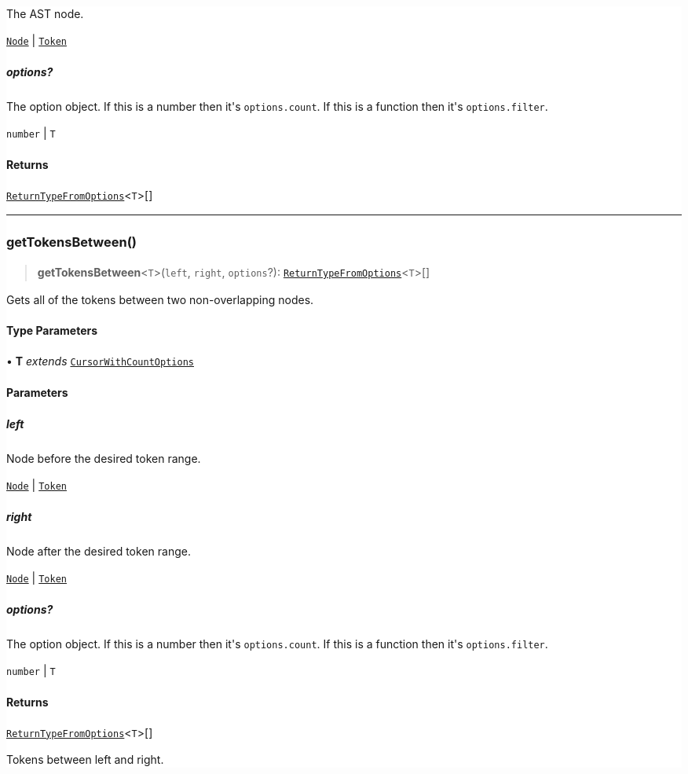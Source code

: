 The AST node.

[`Node`](../type-aliases/Node.md) | [`Token`](../type-aliases/Token.md)

##### options?

The option object. If this is a number then it's `options.count`. If this is a function then it's `options.filter`.

`number` | `T`

#### Returns

[`ReturnTypeFromOptions`](../namespaces/SourceCode/type-aliases/ReturnTypeFromOptions.md)\<`T`\>[]

***

### getTokensBetween()

> **getTokensBetween**\<`T`\>(`left`, `right`, `options`?): [`ReturnTypeFromOptions`](../namespaces/SourceCode/type-aliases/ReturnTypeFromOptions.md)\<`T`\>[]

Gets all of the tokens between two non-overlapping nodes.

#### Type Parameters

• **T** *extends* [`CursorWithCountOptions`](../namespaces/SourceCode/type-aliases/CursorWithCountOptions.md)

#### Parameters

##### left

Node before the desired token range.

[`Node`](../type-aliases/Node.md) | [`Token`](../type-aliases/Token.md)

##### right

Node after the desired token range.

[`Node`](../type-aliases/Node.md) | [`Token`](../type-aliases/Token.md)

##### options?

The option object. If this is a number then it's `options.count`. If this is a function then it's `options.filter`.

`number` | `T`

#### Returns

[`ReturnTypeFromOptions`](../namespaces/SourceCode/type-aliases/ReturnTypeFromOptions.md)\<`T`\>[]

Tokens between left and right.
